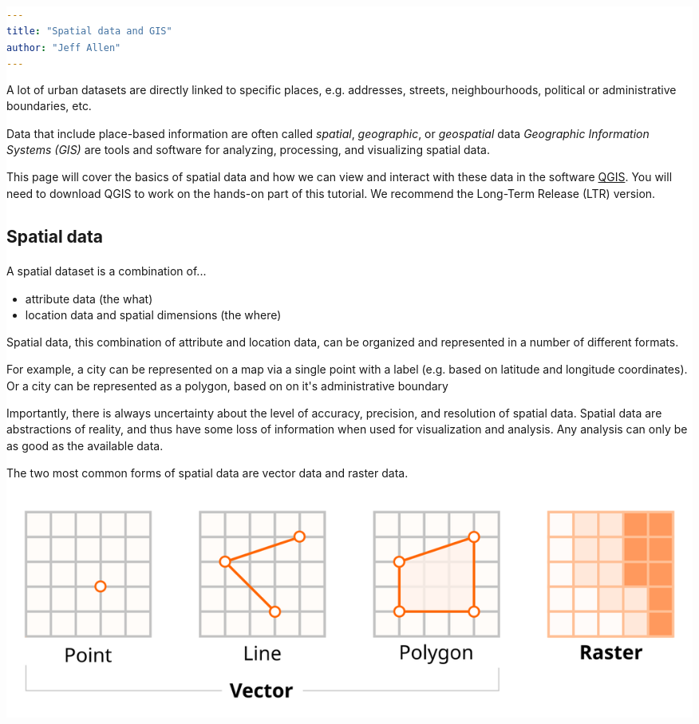 ```yaml
---
title: "Spatial data and GIS"
author: "Jeff Allen"
---
```


A lot of urban datasets are directly linked to specific places, e.g. addresses, streets, neighbourhoods, political or administrative boundaries, etc.

Data that include place-based information are often called *spatial*, *geographic*, or *geospatial* data *Geographic Information Systems (GIS)* are tools and software for analyzing, processing, and visualizing spatial data.

This page will cover the basics of spatial data and how we can view and interact with these data in the software [QGIS](https://qgis.org). You will need to download QGIS to work on the hands-on part of this tutorial. We recommend the Long-Term Release (LTR) version.


## Spatial data

A spatial dataset is a combination of...

- attribute data (the what)
- location data and spatial dimensions (the where)

Spatial data, this combination of attribute and location data, can be organized and represented in a number of different formats.

For example, a city can be represented on a map via a single point with a label (e.g. based on latitude and longitude coordinates). Or a city can be represented as a polygon, based on on it's administrative boundary

Importantly, there is always uncertainty about the level of accuracy, precision, and resolution of spatial data. Spatial data are abstractions of reality, and thus have some loss of information when used for visualization and analysis. Any analysis can only be as good as the available data.

The two most common forms of spatial data are vector data and raster data.

![Examples of spatial data](img/spatial-data.svg)
